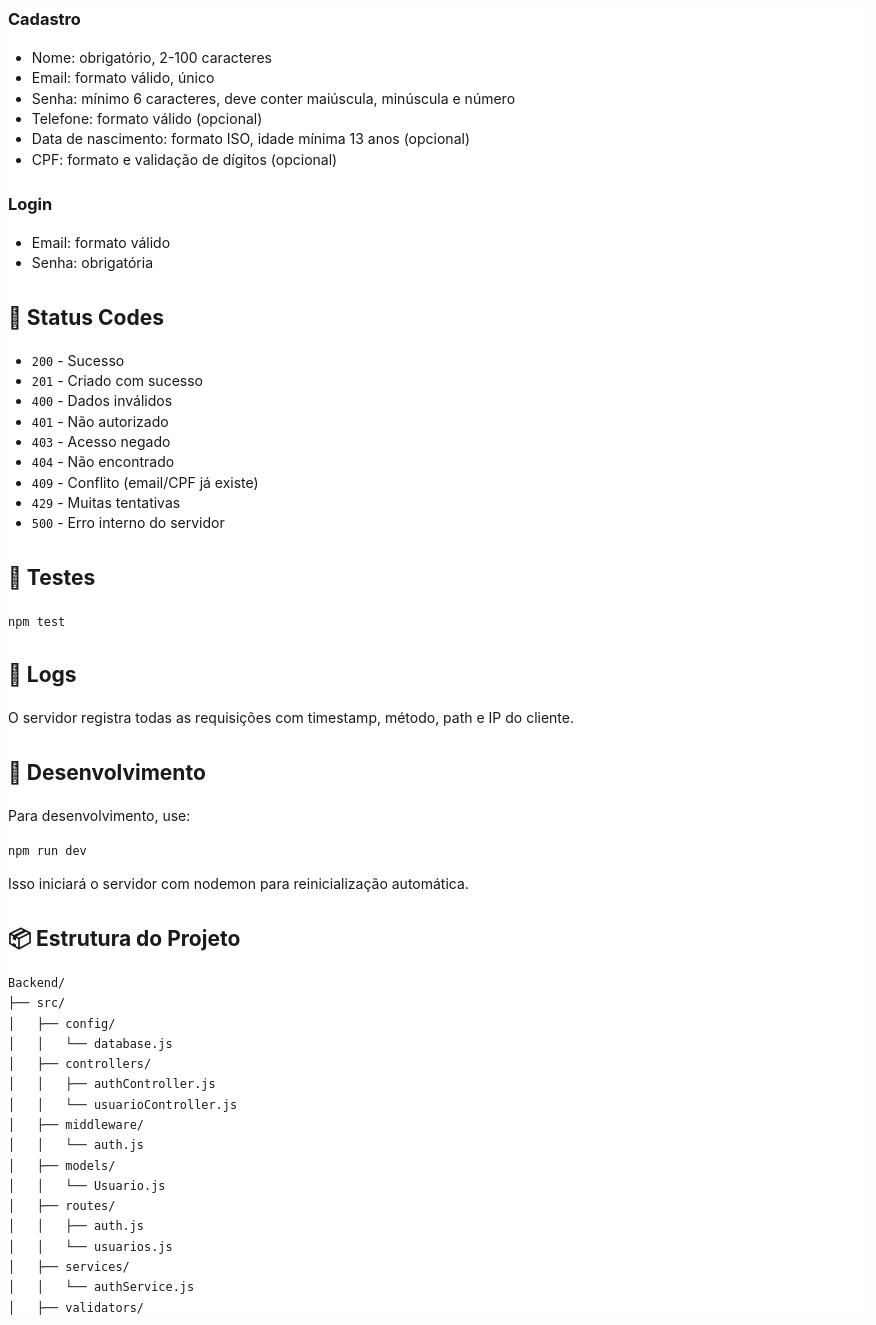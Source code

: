 ### Cadastro
- Nome: obrigatório, 2-100 caracteres
- Email: formato válido, único
- Senha: mínimo 6 caracteres, deve conter maiúscula, minúscula e número
- Telefone: formato válido (opcional)
- Data de nascimento: formato ISO, idade mínima 13 anos (opcional)
- CPF: formato e validação de dígitos (opcional)

### Login
- Email: formato válido
- Senha: obrigatória

## 🚦 Status Codes

- `200` - Sucesso
- `201` - Criado com sucesso
- `400` - Dados inválidos
- `401` - Não autorizado
- `403` - Acesso negado
- `404` - Não encontrado
- `409` - Conflito (email/CPF já existe)
- `429` - Muitas tentativas
- `500` - Erro interno do servidor

## 🧪 Testes

```bash
npm test
```

## 📝 Logs

O servidor registra todas as requisições com timestamp, método, path e IP do cliente.

## 🔧 Desenvolvimento

Para desenvolvimento, use:
```bash
npm run dev
```

Isso iniciará o servidor com nodemon para reinicialização automática.

## 📦 Estrutura do Projeto

```
Backend/
├── src/
│   ├── config/
│   │   └── database.js
│   ├── controllers/
│   │   ├── authController.js
│   │   └── usuarioController.js
│   ├── middleware/
│   │   └── auth.js
│   ├── models/
│   │   └── Usuario.js
│   ├── routes/
│   │   ├── auth.js
│   │   └── usuarios.js
│   ├── services/
│   │   └── authService.js
│   ├── validators/
```